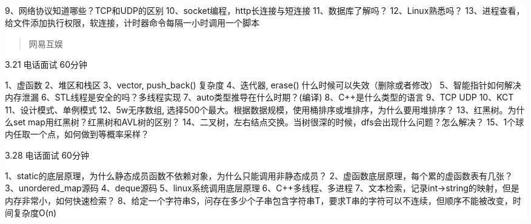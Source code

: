 9、网络协议知道哪些？TCP和UDP的区别
10、socket编程，http长连接与短连接
11、数据库了解吗？
12、Linux熟悉吗？
13、进程查看，给文件添加执行权限，软连接，计时器命令每隔一小时调用一个脚本





> 网易互娱 

3.21 电话面试 60分钟 

1、虚函数
2、堆区和栈区
3、vector, push_back() 复杂度
4、迭代器, erase() 什么时候可以失效（删除或者修改）
5、智能指针如何解决内存泄漏
6、STL线程是安全的吗？多线程实现
7、auto类型推导在什么时期？(编译)
8、C++是什么类型的语言
9、TCP UDP
10、KCT
11、设计模式、单例模式
12、5w无序数组, 选择500个最大。根据数据规模，使用桶排序或堆排序，为什么要用堆排序？
13、红黑树。为什么set map用红黑树？红黑树和AVL树的区别？
14、二叉树，左右结点交换。当树很深的时候，dfs会出现什么问题？怎么解决？
15、1个球内任取一个点，如何做到等概率采样？



3.28 电话面试 60分钟

1、static的底层原理，为什么静态成员函数不依赖对象，为什么只能调用非静态成员？
2、虚函数底层原理，每个累的虚函数表有几张？
3、unordered_map源码
4、deque源码
5、linux系统调用底层原理
6、C++多线程、多进程
7、文本检索，记录int->string的映射，但是内存非常小，如何快速检索？
8、给定一个字符串S，问存在多少个子串包含字符串T，要求T串的字符可以不连续，但顺序不能被改变，时间复杂度O(n)